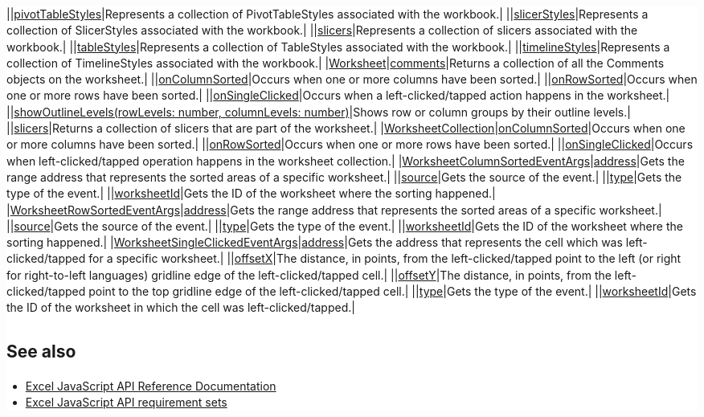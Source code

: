 ||[pivotTableStyles](/javascript/api/excel/excel.workbook#excel-excel-workbook-pivottablestyles-member)|Represents a collection of PivotTableStyles associated with the workbook.|
||[slicerStyles](/javascript/api/excel/excel.workbook#excel-excel-workbook-slicerstyles-member)|Represents a collection of SlicerStyles associated with the workbook.|
||[slicers](/javascript/api/excel/excel.workbook#excel-excel-workbook-slicers-member)|Represents a collection of slicers associated with the workbook.|
||[tableStyles](/javascript/api/excel/excel.workbook#excel-excel-workbook-tablestyles-member)|Represents a collection of TableStyles associated with the workbook.|
||[timelineStyles](/javascript/api/excel/excel.workbook#excel-excel-workbook-timelinestyles-member)|Represents a collection of TimelineStyles associated with the workbook.|
|[Worksheet](/javascript/api/excel/excel.worksheet)|[comments](/javascript/api/excel/excel.worksheet#excel-excel-worksheet-comments-member)|Returns a collection of all the Comments objects on the worksheet.|
||[onColumnSorted](/javascript/api/excel/excel.worksheet#excel-excel-worksheet-oncolumnsorted-member)|Occurs when one or more columns have been sorted.|
||[onRowSorted](/javascript/api/excel/excel.worksheet#excel-excel-worksheet-onrowsorted-member)|Occurs when one or more rows have been sorted.|
||[onSingleClicked](/javascript/api/excel/excel.worksheet#excel-excel-worksheet-onsingleclicked-member)|Occurs when a left-clicked/tapped action happens in the worksheet.|
||[showOutlineLevels(rowLevels: number, columnLevels: number)](/javascript/api/excel/excel.worksheet#excel-excel-worksheet-showoutlinelevels-member(1))|Shows row or column groups by their outline levels.|
||[slicers](/javascript/api/excel/excel.worksheet#excel-excel-worksheet-slicers-member)|Returns a collection of slicers that are part of the worksheet.|
|[WorksheetCollection](/javascript/api/excel/excel.worksheetcollection)|[onColumnSorted](/javascript/api/excel/excel.worksheetcollection#excel-excel-worksheetcollection-oncolumnsorted-member)|Occurs when one or more columns have been sorted.|
||[onRowSorted](/javascript/api/excel/excel.worksheetcollection#excel-excel-worksheetcollection-onrowsorted-member)|Occurs when one or more rows have been sorted.|
||[onSingleClicked](/javascript/api/excel/excel.worksheetcollection#excel-excel-worksheetcollection-onsingleclicked-member)|Occurs when left-clicked/tapped operation happens in the worksheet collection.|
|[WorksheetColumnSortedEventArgs](/javascript/api/excel/excel.worksheetcolumnsortedeventargs)|[address](/javascript/api/excel/excel.worksheetcolumnsortedeventargs#excel-excel-worksheetcolumnsortedeventargs-address-member)|Gets the range address that represents the sorted areas of a specific worksheet.|
||[source](/javascript/api/excel/excel.worksheetcolumnsortedeventargs#excel-excel-worksheetcolumnsortedeventargs-source-member)|Gets the source of the event.|
||[type](/javascript/api/excel/excel.worksheetcolumnsortedeventargs#excel-excel-worksheetcolumnsortedeventargs-type-member)|Gets the type of the event.|
||[worksheetId](/javascript/api/excel/excel.worksheetcolumnsortedeventargs#excel-excel-worksheetcolumnsortedeventargs-worksheetid-member)|Gets the ID of the worksheet where the sorting happened.|
|[WorksheetRowSortedEventArgs](/javascript/api/excel/excel.worksheetrowsortedeventargs)|[address](/javascript/api/excel/excel.worksheetrowsortedeventargs#excel-excel-worksheetrowsortedeventargs-address-member)|Gets the range address that represents the sorted areas of a specific worksheet.|
||[source](/javascript/api/excel/excel.worksheetrowsortedeventargs#excel-excel-worksheetrowsortedeventargs-source-member)|Gets the source of the event.|
||[type](/javascript/api/excel/excel.worksheetrowsortedeventargs#excel-excel-worksheetrowsortedeventargs-type-member)|Gets the type of the event.|
||[worksheetId](/javascript/api/excel/excel.worksheetrowsortedeventargs#excel-excel-worksheetrowsortedeventargs-worksheetid-member)|Gets the ID of the worksheet where the sorting happened.|
|[WorksheetSingleClickedEventArgs](/javascript/api/excel/excel.worksheetsingleclickedeventargs)|[address](/javascript/api/excel/excel.worksheetsingleclickedeventargs#excel-excel-worksheetsingleclickedeventargs-address-member)|Gets the address that represents the cell which was left-clicked/tapped for a specific worksheet.|
||[offsetX](/javascript/api/excel/excel.worksheetsingleclickedeventargs#excel-excel-worksheetsingleclickedeventargs-offsetx-member)|The distance, in points, from the left-clicked/tapped point to the left (or right for right-to-left languages) gridline edge of the left-clicked/tapped cell.|
||[offsetY](/javascript/api/excel/excel.worksheetsingleclickedeventargs#excel-excel-worksheetsingleclickedeventargs-offsety-member)|The distance, in points, from the left-clicked/tapped point to the top gridline edge of the left-clicked/tapped cell.|
||[type](/javascript/api/excel/excel.worksheetsingleclickedeventargs#excel-excel-worksheetsingleclickedeventargs-type-member)|Gets the type of the event.|
||[worksheetId](/javascript/api/excel/excel.worksheetsingleclickedeventargs#excel-excel-worksheetsingleclickedeventargs-worksheetid-member)|Gets the ID of the worksheet in which the cell was left-clicked/tapped.|

## See also

- [Excel JavaScript API Reference Documentation](/javascript/api/excel?view=excel-js-1.10&preserve-view=true)
- [Excel JavaScript API requirement sets](excel-api-requirement-sets.md)